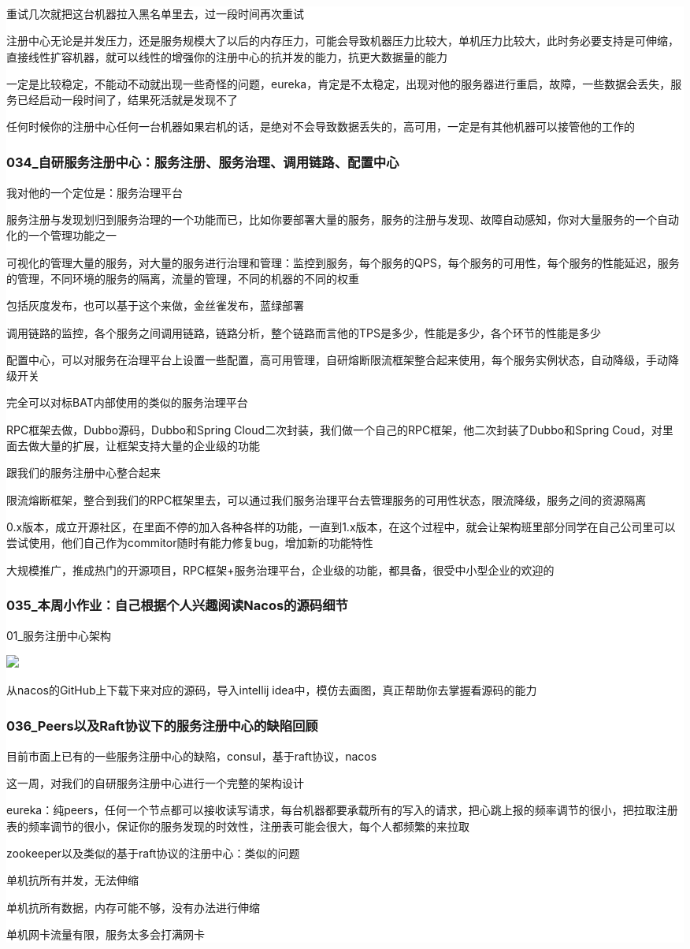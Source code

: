 重试几次就把这台机器拉入黑名单里去，过一段时间再次重试 

注册中心无论是并发压力，还是服务规模大了以后的内存压力，可能会导致机器压力比较大，单机压力比较大，此时务必要支持是可伸缩，直接线性扩容机器，就可以线性的增强你的注册中心的抗并发的能力，抗更大数据量的能力 

一定是比较稳定，不能动不动就出现一些奇怪的问题，eureka，肯定是不太稳定，出现对他的服务器进行重启，故障，一些数据会丢失，服务已经启动一段时间了，结果死活就是发现不了 

任何时候你的注册中心任何一台机器如果宕机的话，是绝对不会导致数据丢失的，高可用，一定是有其他机器可以接管他的工作的

### 034_自研服务注册中心：服务注册、服务治理、调用链路、配置中心 

我对他的一个定位是：服务治理平台 

服务注册与发现划归到服务治理的一个功能而已，比如你要部署大量的服务，服务的注册与发现、故障自动感知，你对大量服务的一个自动化的一个管理功能之一 

可视化的管理大量的服务，对大量的服务进行治理和管理：监控到服务，每个服务的QPS，每个服务的可用性，每个服务的性能延迟，服务的管理，不同环境的服务的隔离，流量的管理，不同的机器的不同的权重 

包括灰度发布，也可以基于这个来做，金丝雀发布，蓝绿部署 

调用链路的监控，各个服务之间调用链路，链路分析，整个链路而言他的TPS是多少，性能是多少，各个环节的性能是多少 

配置中心，可以对服务在治理平台上设置一些配置，高可用管理，自研熔断限流框架整合起来使用，每个服务实例状态，自动降级，手动降级开关 

完全可以对标BAT内部使用的类似的服务治理平台 

RPC框架去做，Dubbo源码，Dubbo和Spring Cloud二次封装，我们做一个自己的RPC框架，他二次封装了Dubbo和Spring Coud，对里面去做大量的扩展，让框架支持大量的企业级的功能 

跟我们的服务注册中心整合起来 

限流熔断框架，整合到我们的RPC框架里去，可以通过我们服务治理平台去管理服务的可用性状态，限流降级，服务之间的资源隔离 

0.x版本，成立开源社区，在里面不停的加入各种各样的功能，一直到1.x版本，在这个过程中，就会让架构班里部分同学在自己公司里可以尝试使用，他们自己作为commitor随时有能力修复bug，增加新的功能特性 

大规模推广，推成热门的开源项目，RPC框架+服务治理平台，企业级的功能，都具备，很受中小型企业的欢迎的

### 035_本周小作业：自己根据个人兴趣阅读Nacos的源码细节

01_服务注册中心架构

![](C:\Users\zy199005\Desktop\中华石杉\images\java\14\03501.png)

从nacos的GitHub上下载下来对应的源码，导入intellij idea中，模仿去画图，真正帮助你去掌握看源码的能力

### 036_Peers以及Raft协议下的服务注册中心的缺陷回顾

目前市面上已有的一些服务注册中心的缺陷，consul，基于raft协议，nacos 

这一周，对我们的自研服务注册中心进行一个完整的架构设计 

eureka：纯peers，任何一个节点都可以接收读写请求，每台机器都要承载所有的写入的请求，把心跳上报的频率调节的很小，把拉取注册表的频率调节的很小，保证你的服务发现的时效性，注册表可能会很大，每个人都频繁的来拉取 

zookeeper以及类似的基于raft协议的注册中心：类似的问题 

单机抗所有并发，无法伸缩

单机抗所有数据，内存可能不够，没有办法进行伸缩

单机网卡流量有限，服务太多会打满网卡 
